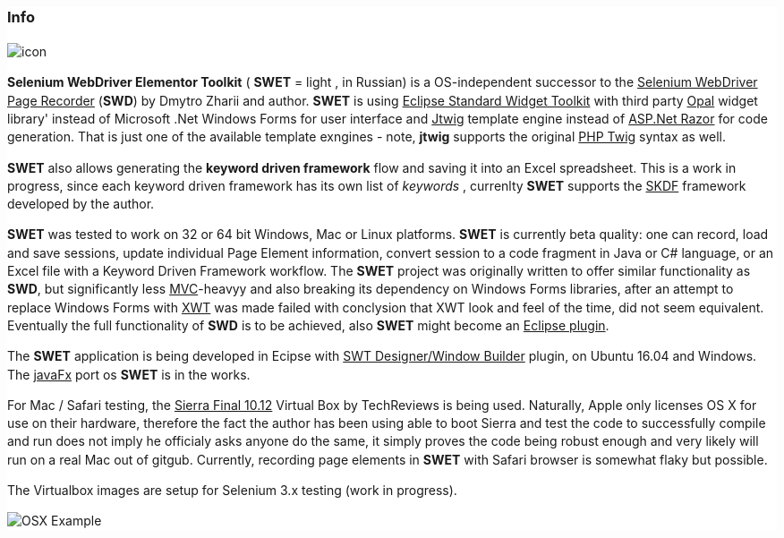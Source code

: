 ﻿### Info

![icon](https://github.com/sergueik/SWET/blob/master/src/main/resources/images/document_wrench_color.png)

__Selenium WebDriver Elementor Toolkit__  ( __SWET__  = light , in Russian) is a OS-independent successor to the
[Selenium WebDriver Page Recorder](https://github.com/dzharii/swd-recorder) (__SWD__) by Dmytro Zharii and author.
__SWET__ is using [Eclipse Standard Widget Toolkit](https://www.eclipse.org/swt/) with third party [Opal](https://github.com/lcaron/opal) widget library'
instead of Microsoft .Net Windows Forms for user interface and [Jtwig](http://jtwig.org/documentation/reference) template engine
instead of [ASP.Net Razor](https://en.wikipedia.org/wiki/ASP.NET_Razor) for code generation.
That is just one of the available template exngines - note, __jtwig__ supports the original [PHP Twig](http://twig.sensiolabs.org/doc/2.x/)
syntax as well.

__SWET__ also allows generating the __keyword driven framework__ flow and saving it into an Excel spreadsheet.
This is a work in progress, since each keyword driven framework has its own list of *keywords* , currenlty __SWET__ supports the
[SKDF](https://github.com/sergueik/SKDF) framework developed by the author.


__SWET__ was tested to work on 32 or 64 bit Windows, Mac or Linux platforms.
__SWET__ is currently beta quality: one can record, load and save sessions, update individual Page Element information,
convert session to a code fragment in Java or C# language, or an Excel file with a Keyword Driven Framework workflow.
The __SWET__ project was originally written to offer similar functionality as __SWD__, but significantly less [MVC](https://www.codeproject.com/Articles/383153/The-Model-View-Controller-MVC-Pattern-with-Csharp)-heavyy and also
breaking its dependency on Windows Forms libraries, after an attempt to replace Windows Forms with [XWT](https://github.com/mono/xwt) was made failed with conclysion that XWT look and feel of the time,
did not seem equivalent. Eventually the full functionality of __SWD__ is to be achieved, also __SWET__ might become an [Eclipse plugin](http://www.vogella.com/tutorials/EclipsePlugin/article.html).

The __SWET__ application is being developed in Ecipse with [SWT Designer/Window Builder](http://www.vogella.com/tutorials/EclipseWindowBuilder/article.html) plugin,
on Ubuntu 16.04 and Windows. The [javaFx](http://www.java2s.com/Tutorials/Java/JavaFX/) port os __SWET__ is in the works.

For Mac / Safari testing, the [Sierra Final 10.12](https://techsviewer.com/install-macos-sierra-virtualbox-windows/) Virtual Box by TechReviews is being used.
Naturally, Apple only licenses OS X for use on their hardware, therefore the fact the author has been using able to boot Sierra and test the code to successfully compile and run
does not imply he officialy asks anyone do the same, it simply proves the code being robust enough and very likely will run on a real Mac out of gitgub.
Currently, recording page elements in __SWET__ with Safari browser is somewhat flaky but possible.

The Virtualbox images are setup for Selenium 3.x testing (work in progress).

![OSX Example](https://github.com/sergueik/SWET/blob/master/screenshots/capture1.png)
